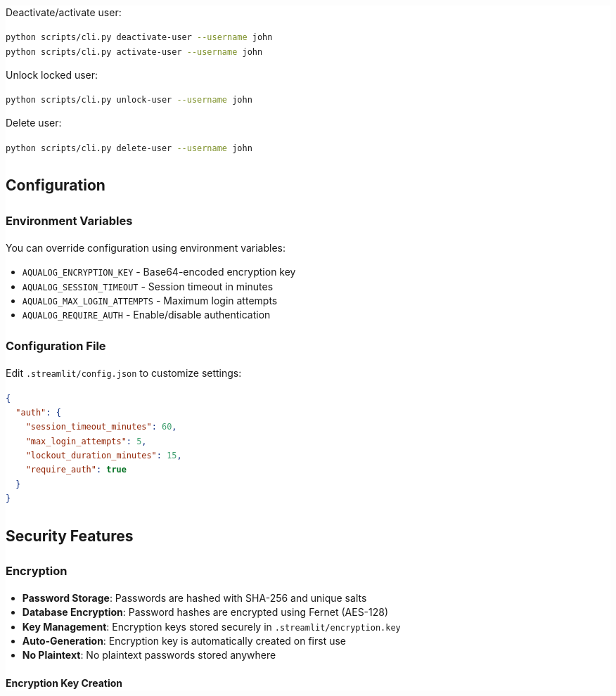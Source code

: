 Deactivate/activate user:
```bash
python scripts/cli.py deactivate-user --username john
python scripts/cli.py activate-user --username john
```

Unlock locked user:
```bash
python scripts/cli.py unlock-user --username john
```

Delete user:
```bash
python scripts/cli.py delete-user --username john
```

## Configuration

### Environment Variables

You can override configuration using environment variables:

- `AQUALOG_ENCRYPTION_KEY` - Base64-encoded encryption key
- `AQUALOG_SESSION_TIMEOUT` - Session timeout in minutes
- `AQUALOG_MAX_LOGIN_ATTEMPTS` - Maximum login attempts
- `AQUALOG_REQUIRE_AUTH` - Enable/disable authentication

### Configuration File

Edit `.streamlit/config.json` to customize settings:

```json
{
  "auth": {
    "session_timeout_minutes": 60,
    "max_login_attempts": 5,
    "lockout_duration_minutes": 15,
    "require_auth": true
  }
}
```

## Security Features

### Encryption

- **Password Storage**: Passwords are hashed with SHA-256 and unique salts
- **Database Encryption**: Password hashes are encrypted using Fernet (AES-128)
- **Key Management**: Encryption keys stored securely in `.streamlit/encryption.key`
- **Auto-Generation**: Encryption key is automatically created on first use
- **No Plaintext**: No plaintext passwords stored anywhere

#### Encryption Key Creation
